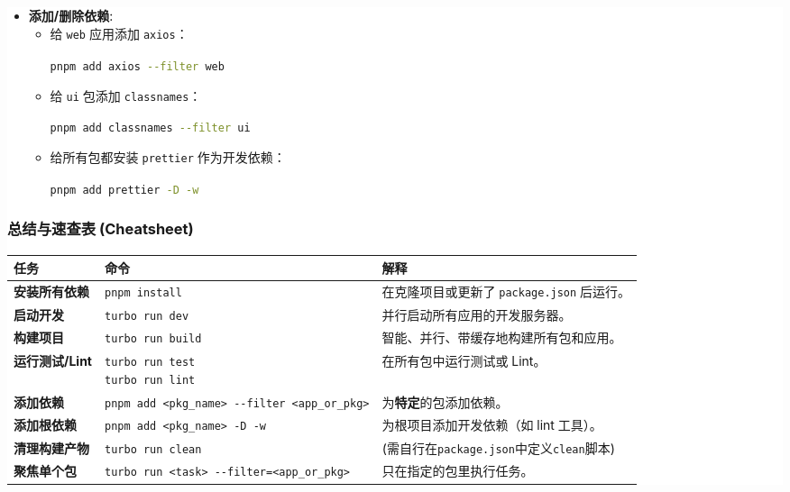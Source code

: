 - **添加/删除依赖**:
  - 给 `web` 应用添加 `axios`：
    ```bash
    pnpm add axios --filter web
    ```
  - 给 `ui` 包添加 `classnames`：
    ```bash
    pnpm add classnames --filter ui
    ```
  - 给所有包都安装 `prettier` 作为开发依赖：
    ```bash
    pnpm add prettier -D -w
    ```

### 总结与速查表 (Cheatsheet)

| 任务              | 命令                                        | 解释                                       |
| :---------------- | :------------------------------------------ | :----------------------------------------- |
| **安装所有依赖**  | `pnpm install`                              | 在克隆项目或更新了 `package.json` 后运行。 |
| **启动开发**      | `turbo run dev`                             | 并行启动所有应用的开发服务器。             |
| **构建项目**      | `turbo run build`                           | 智能、并行、带缓存地构建所有包和应用。     |
| **运行测试/Lint** | `turbo run test`<br>`turbo run lint`        | 在所有包中运行测试或 Lint。                |
| **添加依赖**      | `pnpm add <pkg_name> --filter <app_or_pkg>` | 为**特定**的包添加依赖。                   |
| **添加根依赖**    | `pnpm add <pkg_name> -D -w`                 | 为根项目添加开发依赖（如 lint 工具）。     |
| **清理构建产物**  | `turbo run clean`                           | (需自行在`package.json`中定义`clean`脚本)  |
| **聚焦单个包**    | `turbo run <task> --filter=<app_or_pkg>`    | 只在指定的包里执行任务。                   |
